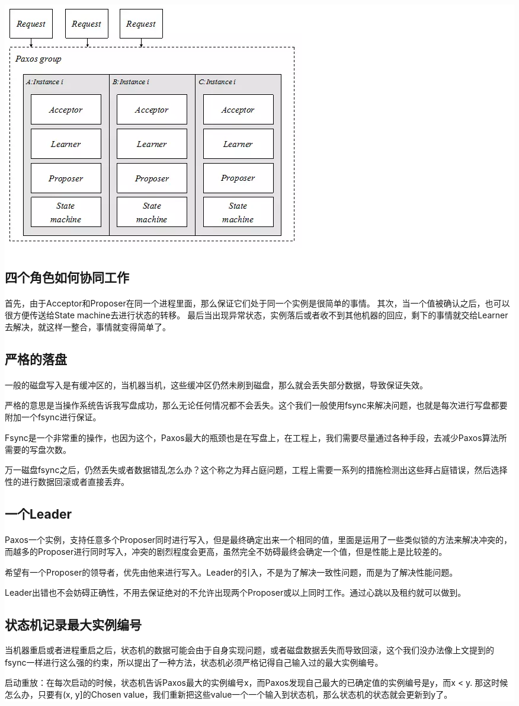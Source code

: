 ![62AD9519-6B89-4DB9-B805-7EB76E3C89BB](media/62AD9519-6B89-4DB9-B805-7EB76E3C89BB.png)

## 四个角色如何协同工作
首先，由于Acceptor和Proposer在同一个进程里面，那么保证它们处于同一个实例是很简单的事情。
其次，当一个值被确认之后，也可以很方便传送给State machine去进行状态的转移。
最后当出现异常状态，实例落后或者收不到其他机器的回应，剩下的事情就交给Learner去解决，就这样一整合，事情就变得简单了。 

## 严格的落盘
一般的磁盘写入是有缓冲区的，当机器当机，这些缓冲区仍然未刷到磁盘，那么就会丢失部分数据，导致保证失效。

严格的意思是当操作系统告诉我写盘成功，那么无论任何情况都不会丢失。这个我们一般使用fsync来解决问题，也就是每次进行写盘都要附加一个fsync进行保证。

Fsync是一个非常重的操作，也因为这个，Paxos最大的瓶颈也是在写盘上，在工程上，我们需要尽量通过各种手段，去减少Paxos算法所需要的写盘次数。

万一磁盘fsync之后，仍然丢失或者数据错乱怎么办？这个称之为拜占庭问题，工程上需要一系列的措施检测出这些拜占庭错误，然后选择性的进行数据回滚或者直接丢弃。 

## 一个Leader
Paxos一个实例，支持任意多个Proposer同时进行写入，但是最终确定出来一个相同的值，里面是运用了一些类似锁的方法来解决冲突的，而越多的Proposer进行同时写入，冲突的剧烈程度会更高，虽然完全不妨碍最终会确定一个值，但是性能上是比较差的。

希望有一个Proposer的领导者，优先由他来进行写入。Leader的引入，不是为了解决一致性问题，而是为了解决性能问题。

Leader出错也不会妨碍正确性，不用去保证绝对的不允许出现两个Proposer或以上同时工作。通过心跳以及租约就可以做到。

## 状态机记录最大实例编号
当机器重启或者进程重启之后，状态机的数据可能会由于自身实现问题，或者磁盘数据丢失而导致回滚，这个我们没办法像上文提到的fsync一样进行这么强的约束，所以提出了一种方法，状态机必须严格记得自己输入过的最大实例编号。

启动重放：在每次启动的时候，状态机告诉Paxos最大的实例编号x，而Paxos发现自己最大的已确定值的实例编号是y，而x < y. 那这时候怎么办，只要有(x, y]的Chosen value，我们重新把这些value一个一个输入到状态机，那么状态机的状态就会更新到y了。
